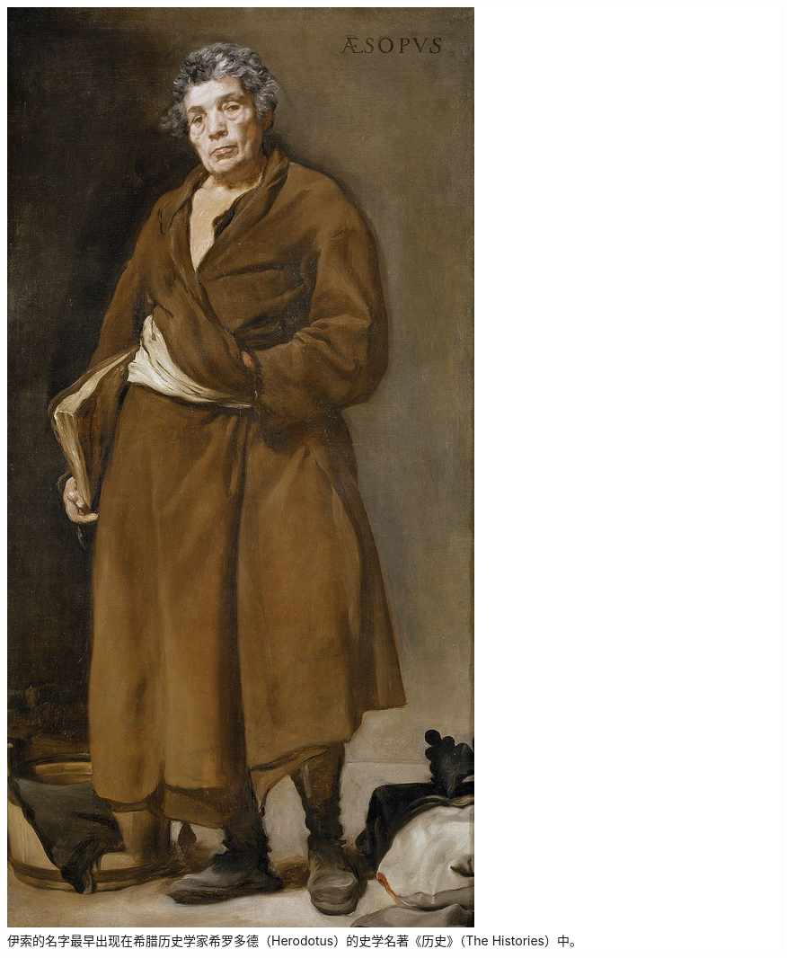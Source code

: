 ![B-6](\images\handouts\part13\chapter13-1\B-6.jpg)  
伊索的名字最早出现在希腊历史学家希罗多德（Herodotus）的史学名著《历史》（The Histories）中。  
